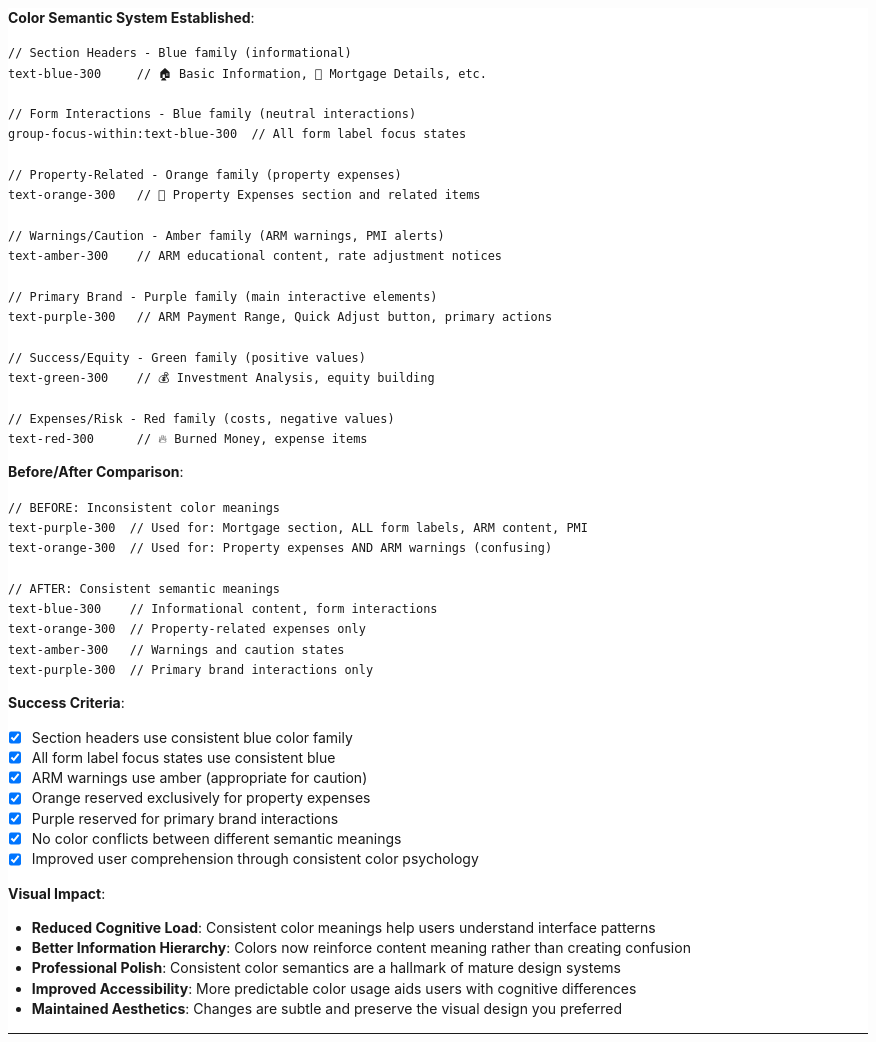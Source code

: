 **Color Semantic System Established**:
```tsx
// Section Headers - Blue family (informational)
text-blue-300     // 🏠 Basic Information, 🏦 Mortgage Details, etc.

// Form Interactions - Blue family (neutral interactions)  
group-focus-within:text-blue-300  // All form label focus states

// Property-Related - Orange family (property expenses)
text-orange-300   // 🏡 Property Expenses section and related items

// Warnings/Caution - Amber family (ARM warnings, PMI alerts)
text-amber-300    // ARM educational content, rate adjustment notices

// Primary Brand - Purple family (main interactive elements)
text-purple-300   // ARM Payment Range, Quick Adjust button, primary actions

// Success/Equity - Green family (positive values)
text-green-300    // 💰 Investment Analysis, equity building

// Expenses/Risk - Red family (costs, negative values)
text-red-300      // 🔥 Burned Money, expense items
```

**Before/After Comparison**:
```tsx
// BEFORE: Inconsistent color meanings
text-purple-300  // Used for: Mortgage section, ALL form labels, ARM content, PMI
text-orange-300  // Used for: Property expenses AND ARM warnings (confusing)

// AFTER: Consistent semantic meanings
text-blue-300    // Informational content, form interactions
text-orange-300  // Property-related expenses only
text-amber-300   // Warnings and caution states
text-purple-300  // Primary brand interactions only
```

**Success Criteria**:
- [x] Section headers use consistent blue color family
- [x] All form label focus states use consistent blue
- [x] ARM warnings use amber (appropriate for caution)
- [x] Orange reserved exclusively for property expenses
- [x] Purple reserved for primary brand interactions
- [x] No color conflicts between different semantic meanings
- [x] Improved user comprehension through consistent color psychology

**Visual Impact**:
- **Reduced Cognitive Load**: Consistent color meanings help users understand interface patterns
- **Better Information Hierarchy**: Colors now reinforce content meaning rather than creating confusion
- **Professional Polish**: Consistent color semantics are a hallmark of mature design systems
- **Improved Accessibility**: More predictable color usage aids users with cognitive differences
- **Maintained Aesthetics**: Changes are subtle and preserve the visual design you preferred

---